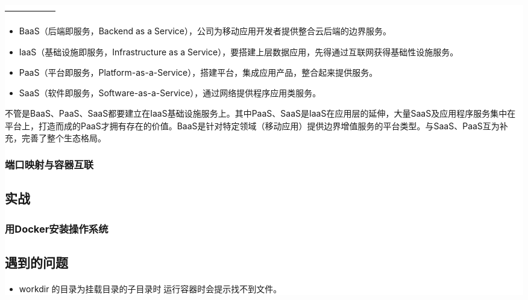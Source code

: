

——————

* BaaS（后端即服务，Backend as a Service），公司为移动应用开发者提供整合云后端的边界服务。

* IaaS（基础设施即服务，Infrastructure as a Service），要搭建上层数据应用，先得通过互联网获得基础性设施服务。

* PaaS（平台即服务，Platform-as-a-Service），搭建平台，集成应用产品，整合起来提供服务。

* SaaS（软件即服务，Software-as-a-Service），通过网络提供程序应用类服务。

不管是BaaS、PaaS、SaaS都要建立在IaaS基础设施服务上。其中PaaS、SaaS是IaaS在应用层的延伸，大量SaaS及应用程序服务集中在平台上，打造而成的PaaS才拥有存在的价值。BaaS是针对特定领域（移动应用）提供边界增值服务的平台类型。与SaaS、PaaS互为补充，完善了整个生态格局。 

### 端口映射与容器互联






## 实战
### 用Docker安装操作系统





## 遇到的问题

* workdir 的目录为挂载目录的子目录时 运行容器时会提示找不到文件。